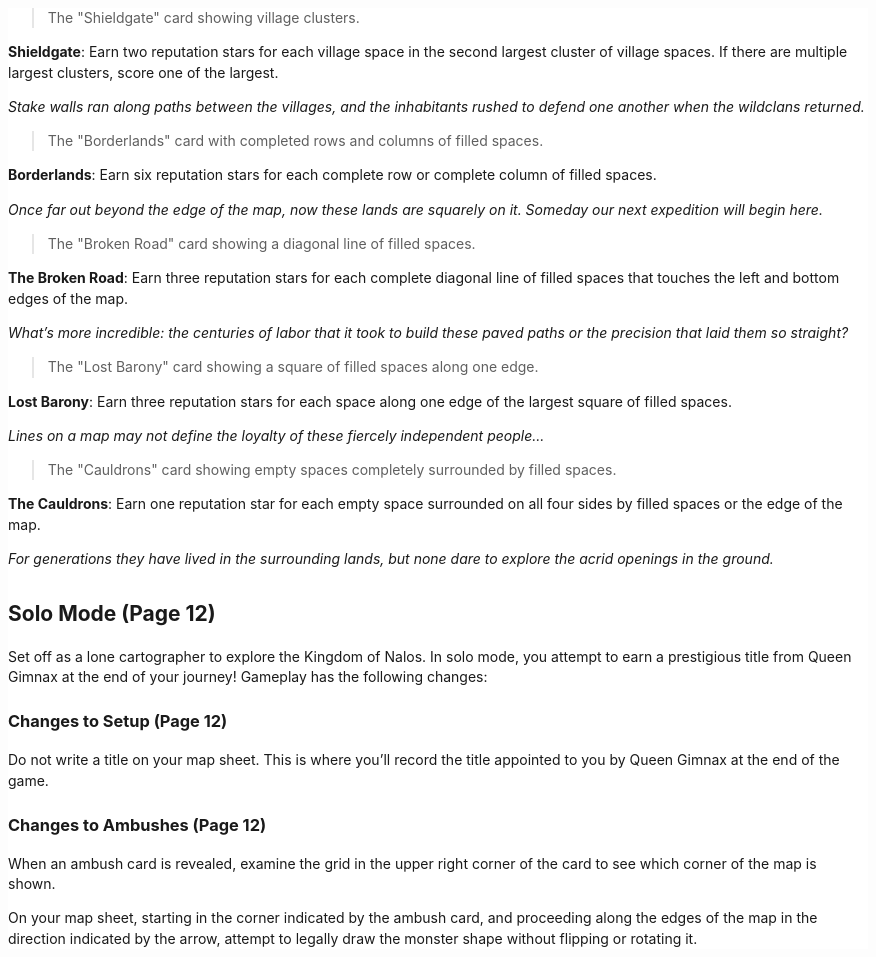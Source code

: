 > The "Shieldgate" card showing village clusters.

**Shieldgate**: Earn two reputation stars for each village space in the second largest cluster of village spaces. If there are multiple largest clusters, score one of the largest.

_Stake walls ran along paths between the villages, and the inhabitants rushed to defend one another when the wildclans returned._

> The "Borderlands" card with completed rows and columns of filled spaces.

**Borderlands**: Earn six reputation stars for each complete row or complete column of filled spaces.

_Once far out beyond the edge of the map, now these lands are squarely on it. Someday our next expedition will begin here._

> The "Broken Road" card showing a diagonal line of filled spaces.

**The Broken Road**: Earn three reputation stars for each complete diagonal line of filled spaces that touches the left and bottom edges of the map.

_What’s more incredible: the centuries of labor that it took to build these paved paths or the precision that laid them so straight?_

> The "Lost Barony" card showing a square of filled spaces along one edge.

**Lost Barony**: Earn three reputation stars for each space along one edge of the largest square of filled spaces.

_Lines on a map may not define the loyalty of these fiercely independent people..._

> The "Cauldrons" card showing empty spaces completely surrounded by filled spaces.

**The Cauldrons**: Earn one reputation star for each empty space surrounded on all four sides by filled spaces or the edge of the map.

_For generations they have lived in the surrounding lands, but none dare to explore the acrid openings in the ground._

## Solo Mode (Page 12)

Set off as a lone cartographer to explore the Kingdom of Nalos. In solo mode, you attempt to earn a prestigious title from Queen Gimnax at the end of your journey! Gameplay has the following changes:

### Changes to Setup (Page 12)

Do not write a title on your map sheet. This is where you’ll record the title appointed to you by Queen Gimnax at the end of the game.

### Changes to Ambushes (Page 12)

When an ambush card is revealed, examine the grid in the upper right corner of the card to see which corner of the map is shown.

On your map sheet, starting in the corner indicated by the ambush card, and proceeding along the edges of the map in the direction indicated by the arrow, attempt to legally draw the monster shape without flipping or rotating it.
